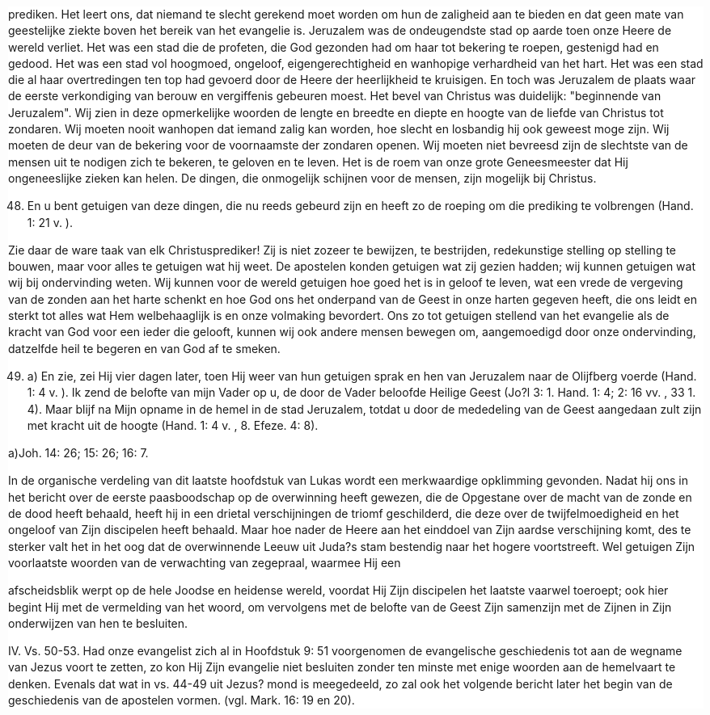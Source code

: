 
prediken. Het leert ons, dat niemand te slecht gerekend moet worden om hun de zaligheid aan te bieden en dat geen mate van geestelijke ziekte boven het bereik van het evangelie is. Jeruzalem was de ondeugendste stad op aarde toen onze Heere de wereld verliet. Het was een stad die de profeten, die God gezonden had om haar tot bekering te roepen, gestenigd had en gedood. Het was een stad vol hoogmoed, ongeloof, eigengerechtigheid en wanhopige verhardheid van het hart. Het was een stad die al haar overtredingen ten top had gevoerd door de Heere der heerlijkheid te kruisigen. En toch was Jeruzalem de plaats waar de eerste verkondiging van berouw en vergiffenis gebeuren moest. Het bevel van Christus was duidelijk: "beginnende van Jeruzalem". Wij zien in deze opmerkelijke woorden de lengte en breedte en diepte en hoogte van de liefde van Christus tot zondaren. Wij moeten nooit wanhopen dat iemand zalig kan worden, hoe slecht en losbandig hij ook geweest moge zijn. Wij moeten de deur van de bekering voor de voornaamste der zondaren openen. Wij moeten niet bevreesd zijn de slechtste van de mensen uit te nodigen zich te bekeren, te geloven en te leven. Het is de roem van onze grote Geneesmeester dat Hij ongeneeslijke zieken kan helen. De dingen, die onmogelijk schijnen voor de mensen, zijn mogelijk bij Christus.

48. En u bent getuigen van deze dingen, die nu reeds gebeurd zijn en heeft zo de roeping om die prediking te volbrengen (Hand. 1: 21 v. ).

Zie daar de ware taak van elk Christusprediker! Zij is niet zozeer te bewijzen, te bestrijden, redekunstige stelling op stelling te bouwen, maar voor alles te getuigen wat hij weet. De apostelen konden getuigen wat zij gezien hadden; wij kunnen getuigen wat wij bij ondervinding weten. Wij kunnen voor de wereld getuigen hoe goed het is in geloof te leven, wat een vrede de vergeving van de zonden aan het harte schenkt en hoe God ons het onderpand van de Geest in onze harten gegeven heeft, die ons leidt en sterkt tot alles wat Hem welbehaaglijk is en onze volmaking bevordert. Ons zo tot getuigen stellend van het evangelie als de kracht van God voor een ieder die gelooft, kunnen wij ook andere mensen bewegen om, aangemoedigd door onze ondervinding, datzelfde heil te begeren en van God af te smeken.

49. a) En zie, zei Hij vier dagen later, toen Hij weer van hun getuigen sprak en hen van Jeruzalem naar de Olijfberg voerde (Hand. 1: 4 v. ). Ik zend de belofte van mijn Vader op u, de door de Vader beloofde Heilige Geest (Jo?l 3: 1. Hand. 1: 4; 2: 16 vv. , 33 1. 4). Maar blijf na Mijn opname in de hemel in de stad Jeruzalem, totdat u door de mededeling van de Geest aangedaan zult zijn met kracht uit de hoogte (Hand. 1: 4 v. , 8. Efeze. 4: 8).

a)Joh. 14: 26; 15: 26; 16: 7.

In de organische verdeling van dit laatste hoofdstuk van Lukas wordt een merkwaardige opklimming gevonden. Nadat hij ons in het bericht over de eerste paasboodschap op de overwinning heeft gewezen, die de Opgestane over de macht van de zonde en de dood heeft behaald, heeft hij in een drietal verschijningen de triomf geschilderd, die deze over de twijfelmoedigheid en het ongeloof van Zijn discipelen heeft behaald. Maar hoe nader de Heere aan het einddoel van Zijn aardse verschijning komt, des te sterker valt het in het oog dat de overwinnende Leeuw uit Juda?s stam bestendig naar het hogere voortstreeft. Wel getuigen Zijn voorlaatste woorden van de verwachting van zegepraal, waarmee Hij een

afscheidsblik werpt op de hele Joodse en heidense wereld, voordat Hij Zijn discipelen het laatste vaarwel toeroept; ook hier begint Hij met de vermelding van het woord, om vervolgens met de belofte van de Geest Zijn samenzijn met de Zijnen in Zijn onderwijzen van hen te besluiten.

IV. Vs. 50-53. Had onze evangelist zich al in Hoofdstuk 9: 51 voorgenomen de evangelische geschiedenis tot aan de wegname van Jezus voort te zetten, zo kon Hij Zijn evangelie niet besluiten zonder ten minste met enige woorden aan de hemelvaart te denken. Evenals dat wat in vs. 44-49 uit Jezus? mond is meegedeeld, zo zal ook het volgende bericht later het begin van de geschiedenis van de apostelen vormen. (vgl. Mark. 16: 19 en 20).
